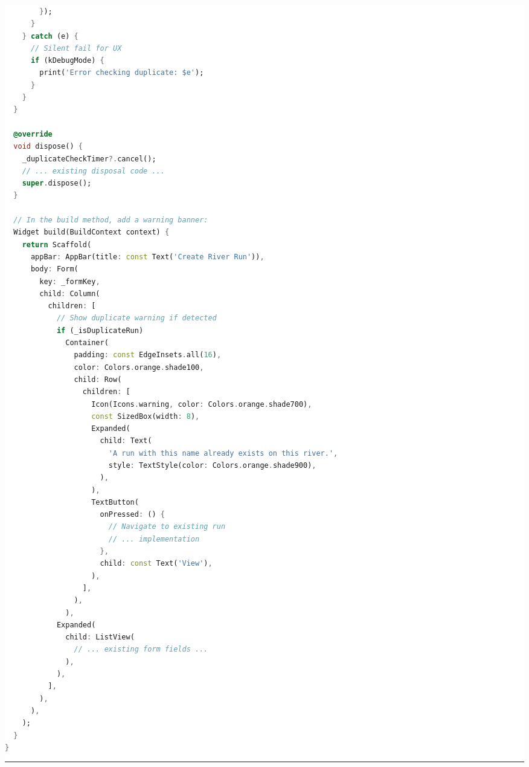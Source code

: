 ```dart
        });
      }
    } catch (e) {
      // Silent fail for UX
      if (kDebugMode) {
        print('Error checking duplicate: $e');
      }
    }
  }

  @override
  void dispose() {
    _duplicateCheckTimer?.cancel();
    // ... existing disposal code ...
    super.dispose();
  }

  // In the build method, add a warning banner:
  Widget build(BuildContext context) {
    return Scaffold(
      appBar: AppBar(title: const Text('Create River Run')),
      body: Form(
        key: _formKey,
        child: Column(
          children: [
            // Show duplicate warning if detected
            if (_isDuplicateRun)
              Container(
                padding: const EdgeInsets.all(16),
                color: Colors.orange.shade100,
                child: Row(
                  children: [
                    Icon(Icons.warning, color: Colors.orange.shade700),
                    const SizedBox(width: 8),
                    Expanded(
                      child: Text(
                        'A run with this name already exists on this river.',
                        style: TextStyle(color: Colors.orange.shade900),
                      ),
                    ),
                    TextButton(
                      onPressed: () {
                        // Navigate to existing run
                        // ... implementation
                      },
                      child: const Text('View'),
                    ),
                  ],
                ),
              ),
            Expanded(
              child: ListView(
                // ... existing form fields ...
              ),
            ),
          ],
        ),
      ),
    );
  }
}
```

---